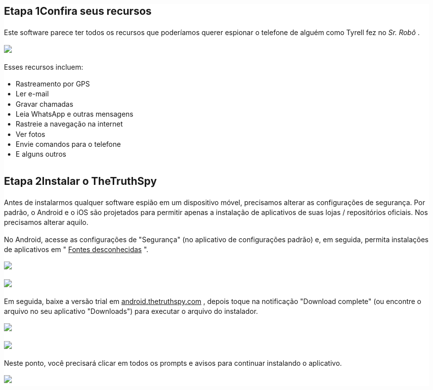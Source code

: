 [](https://www.blogger.com/null)Etapa 1Confira seus recursos
------------------------------------------------------------

Este software parece ter todos os recursos que poderíamos querer espionar o telefone de alguém como Tyrell fez no _Sr. Robô_ .

[![](https://img.wonderhowto.com/img/18/59/63575588069112/0/hacks-mr-robot-spy-anyones-smartphone-activity.w1456.jpg)](https://img.wonderhowto.com/img/original/18/59/63575588069112/0/635755880691121859.jpg)

Esses recursos incluem:

*   Rastreamento por GPS
*   Ler e-mail
*   Gravar chamadas
*   Leia WhatsApp e outras mensagens
*   Rastreie a navegação na internet
*   Ver fotos
*   Envie comandos para o telefone
*   E alguns outros

[](https://www.blogger.com/null)Etapa 2Instalar o TheTruthSpy
-------------------------------------------------------------

Antes de instalarmos qualquer software espião em um dispositivo móvel, precisamos alterar as configurações de segurança. Por padrão, o Android e o iOS são projetados para permitir apenas a instalação de aplicativos de suas lojas / repositórios oficiais. Nos precisamos alterar aquilo.

No Android, acesse as configurações de "Segurança" (no aplicativo de configurações padrão) e, em seguida, permita instalações de aplicativos em " [Fontes desconhecidas](https://android.gadgethacks.com/how-to/android-basics-enable-unknown-sources-sideload-apps-0161947/) ".

[![](https://img.wonderhowto.com/img/84/64/63575589729752/0/hacks-mr-robot-spy-anyones-smartphone-activity.w1456.jpg)](https://img.wonderhowto.com/img/original/84/64/63575589729752/0/635755897297528464.jpg)

[![](https://img.wonderhowto.com/img/76/50/63575589737846/0/hacks-mr-robot-spy-anyones-smartphone-activity.w1456.jpg)](https://img.wonderhowto.com/img/original/76/50/63575589737846/0/635755897378467650.jpg)

Em seguida, baixe a versão trial em [android.thetruthspy.com](http://android.thetruthspy.com/) , depois toque na notificação "Download complete" (ou encontre o arquivo no seu aplicativo "Downloads") para executar o arquivo do instalador.

[![](https://img.wonderhowto.com/img/20/68/63575589203362/0/hacks-mr-robot-spy-anyones-smartphone-activity.w1456.jpg)](https://img.wonderhowto.com/img/original/20/68/63575589203362/0/635755892033622068.jpg)

[![](https://img.wonderhowto.com/img/08/66/63575589412909/0/hacks-mr-robot-spy-anyones-smartphone-activity.w1456.jpg)](https://img.wonderhowto.com/img/original/08/66/63575589412909/0/635755894129090866.jpg)

Neste ponto, você precisará clicar em todos os prompts e avisos para continuar instalando o aplicativo.

[![](https://img.wonderhowto.com/img/20/07/63575589474987/0/hacks-mr-robot-spy-anyones-smartphone-activity.w1456.jpg)](https://img.wonderhowto.com/img/original/20/07/63575589474987/0/635755894749872007.jpg)

